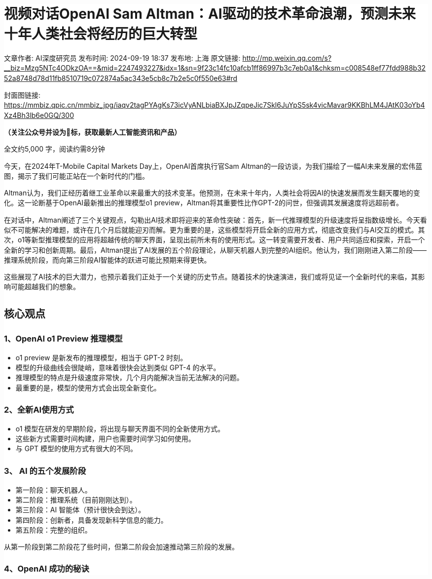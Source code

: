 # 视频对话OpenAI Sam Altman：AI驱动的技术革命浪潮，预测未来十年人类社会将经历的巨大转型

文章作者: AI深度研究员
发布时间: 2024-09-19 18:37
发布地: 上海
原文链接: http://mp.weixin.qq.com/s?__biz=Mzg5NTc4ODkzOA==&mid=2247493227&idx=1&sn=9f23c14fc10afcb1ff86997b3c7eb0a1&chksm=c008548ef77fdd988b3252a8748d78d11fb8510719c072874a5ac343e5cb8c7b2e5c0f550e63#rd

封面图链接: https://mmbiz.qpic.cn/mmbiz_jpg/iaqv2tagPYAgKs73icVyANLbiaBXJpJZqpeJic7Skl6JuYpS5sk4vicMavar9KKBhLM4JAtK03oYb4Xz4Bh3lb6e0GQ/300

**（关注公众号并设为🌟标，获取最新人工智能资讯和产品）**

全文约5,000 字，阅读约需8分钟

今天，在2024年T-Mobile Capital Markets Day上，OpenAI首席执行官Sam
Altman的一段访谈，为我们描绘了一幅AI未来发展的宏伟蓝图，揭示了我们可能正站在一个新时代的门槛。

Altman认为，我们正经历着继工业革命以来最重大的技术变革。他预测，在未来十年内，人类社会将因AI的快速发展而发生翻天覆地的变化。这一论断基于OpenAI最新推出的推理模型o1
preview，Altman将其重要性比作GPT-2的问世，但强调其发展速度将远超前者。

在对话中，Altman阐述了三个关键观点，勾勒出AI技术即将迎来的革命性突破：首先，新一代推理模型的升级速度将呈指数级增长。今天看似不可能解决的难题，或许在几个月后就能迎刃而解。更为重要的是，这些模型将开启全新的应用方式，彻底改变我们与AI交互的模式。其次，o1等新型推理模型的应用将超越传统的聊天界面，呈现出前所未有的使用形式。这一转变需要开发者、用户共同适应和探索，开启一个全新的学习和创新周期。最后，Altman提出了AI发展的五个阶段理论，从聊天机器人到完整的AI组织。他认为，我们刚刚进入第二阶段——推理系统阶段，而向第三阶段AI智能体的跃进可能比预期来得更快。

这些展现了AI技术的巨大潜力，也预示着我们正处于一个关键的历史节点。随着技术的快速演进，我们或将见证一个全新时代的来临，其影响可能超越我们的想象。

## 核心观点

### 1、OpenAI o1 Preview 推理模型

  * o1 preview 是新发布的推理模型，相当于 GPT-2 时刻。
  * 模型的升级曲线会很陡峭，意味着很快会达到类似 GPT-4 的水平。
  * 推理模型的特点是升级速度非常快，几个月内能解决当前无法解决的问题。
  * 最重要的是，模型的使用方式会出现全新变化。

### 2、全新AI使用方式

  * o1 模型在研发的早期阶段，将出现与聊天界面不同的全新使用方式。
  * 这些新方式需要时间构建，用户也需要时间学习如何使用。
  * 与 GPT 模型的使用方式有很大的不同。

### 3、 AI 的五个发展阶段

  * 第一阶段：聊天机器人。
  * 第二阶段：推理系统（目前刚刚达到）。
  * 第三阶段：AI 智能体（预计很快会到达）。
  * 第四阶段：创新者，具备发现新科学信息的能力。
  * 第五阶段：完整的组织。

从第一阶段到第二阶段花了些时间，但第二阶段会加速推动第三阶段的发展。

### 4、OpenAI 成功的秘诀
